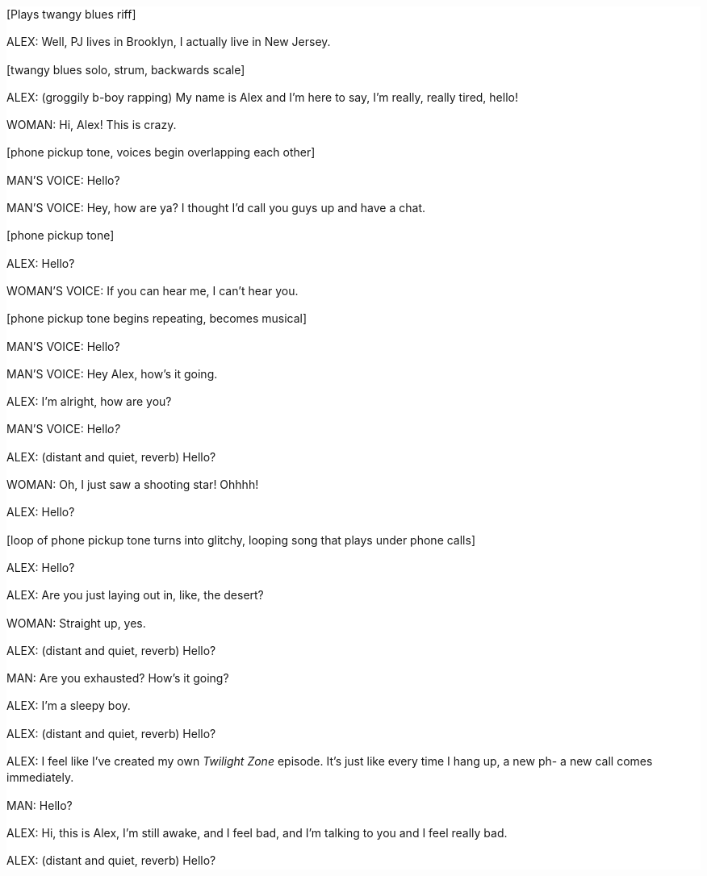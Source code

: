 [Plays twangy blues riff]

ALEX: Well, PJ lives in Brooklyn, I actually live in New Jersey.

[twangy blues solo, strum, backwards scale]

ALEX: (groggily b-boy rapping) My name is Alex and I’m here to say, I’m really, really tired, hello!

WOMAN: Hi, Alex! This is crazy.

[phone pickup tone, voices begin overlapping each other]

MAN’S VOICE: Hello?

MAN’S VOICE: Hey, how are ya? I thought I’d call you guys up and have a chat.

[phone pickup tone]

ALEX: Hello?

WOMAN’S VOICE: If you can hear me, I can’t hear you.

[phone pickup tone begins repeating, becomes musical]

MAN’S VOICE: Hello?

MAN’S VOICE: Hey Alex, how’s it going.

ALEX: I’m alright, how are you?

MAN’S VOICE: Hell*o?*

ALEX: (distant and quiet, reverb) Hello?

WOMAN: Oh, I just saw a shooting star! Ohhhh!

ALEX: Hello?

[loop of phone pickup tone turns into glitchy, looping song that plays under phone calls]

ALEX: Hello?

ALEX: Are you just laying out in, like, the desert?

WOMAN: Straight up, yes.

ALEX: (distant and quiet, reverb) Hello?

MAN: Are you exhausted? How’s it going?

ALEX: I’m a sleepy boy.

ALEX: (distant and quiet, reverb) Hello?

ALEX: I feel like I’ve created my own *Twilight Zone* episode. It’s just like every time I hang up, a new ph- a new call comes immediately.

MAN: Hello?

ALEX: Hi, this is Alex, I’m still awake, and I feel bad, and I’m talking to you and I feel really bad.

ALEX: (distant and quiet, reverb) Hello?
